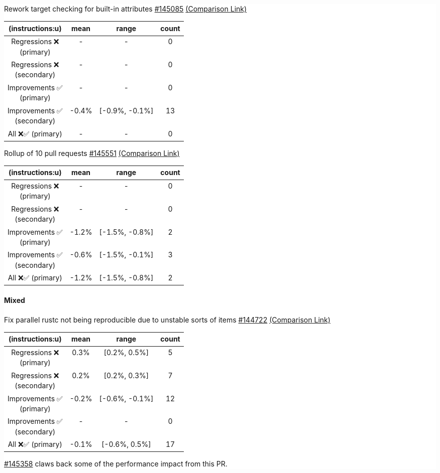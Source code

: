 
Rework target checking for built-in attributes [#145085](https://github.com/rust-lang/rust/pull/145085) [(Comparison Link)](https://perf.rust-lang.org/compare.html?start=be00ea1968d8d5afb5d93d2dedeb97a8bba300cb&end=898aff704d6f0d00343f21d31b8b9bfac8e43007&stat=instructions:u)

| (instructions:u)                   | mean  | range          | count |
|:----------------------------------:|:-----:|:--------------:|:-----:|
| Regressions ❌ <br /> (primary)    | -     | -              | 0     |
| Regressions ❌ <br /> (secondary)  | -     | -              | 0     |
| Improvements ✅ <br /> (primary)   | -     | -              | 0     |
| Improvements ✅ <br /> (secondary) | -0.4% | [-0.9%, -0.1%] | 13    |
| All ❌✅ (primary)                 | -     | -              | 0     |


Rollup of 10 pull requests [#145551](https://github.com/rust-lang/rust/pull/145551) [(Comparison Link)](https://perf.rust-lang.org/compare.html?start=425a9c0a0e365c0b8c6cfd00c2ded83a73bed9a0&end=239e8b1b47b34120287ec36b33228c1e177f0c38&stat=instructions:u)

| (instructions:u)                   | mean  | range          | count |
|:----------------------------------:|:-----:|:--------------:|:-----:|
| Regressions ❌ <br /> (primary)    | -     | -              | 0     |
| Regressions ❌ <br /> (secondary)  | -     | -              | 0     |
| Improvements ✅ <br /> (primary)   | -1.2% | [-1.5%, -0.8%] | 2     |
| Improvements ✅ <br /> (secondary) | -0.6% | [-1.5%, -0.1%] | 3     |
| All ❌✅ (primary)                 | -1.2% | [-1.5%, -0.8%] | 2     |


#### Mixed

Fix parallel rustc not being reproducible due to unstable sorts of items [#144722](https://github.com/rust-lang/rust/pull/144722) [(Comparison Link)](https://perf.rust-lang.org/compare.html?start=1c9952f4dd6e0947ee91f07130c03813a088a894&end=350d0ef0ec0493e6d21cfb265cb8211a0e74d766&stat=instructions:u)

| (instructions:u)                   | mean  | range          | count |
|:----------------------------------:|:-----:|:--------------:|:-----:|
| Regressions ❌ <br /> (primary)    | 0.3%  | [0.2%, 0.5%]   | 5     |
| Regressions ❌ <br /> (secondary)  | 0.2%  | [0.2%, 0.3%]   | 7     |
| Improvements ✅ <br /> (primary)   | -0.2% | [-0.6%, -0.1%] | 12    |
| Improvements ✅ <br /> (secondary) | -     | -              | 0     |
| All ❌✅ (primary)                 | -0.1% | [-0.6%, 0.5%]  | 17    |

[#145358](https://github.com/rust-lang/rust/pull/145358) claws back some of the performance impact from this PR.
